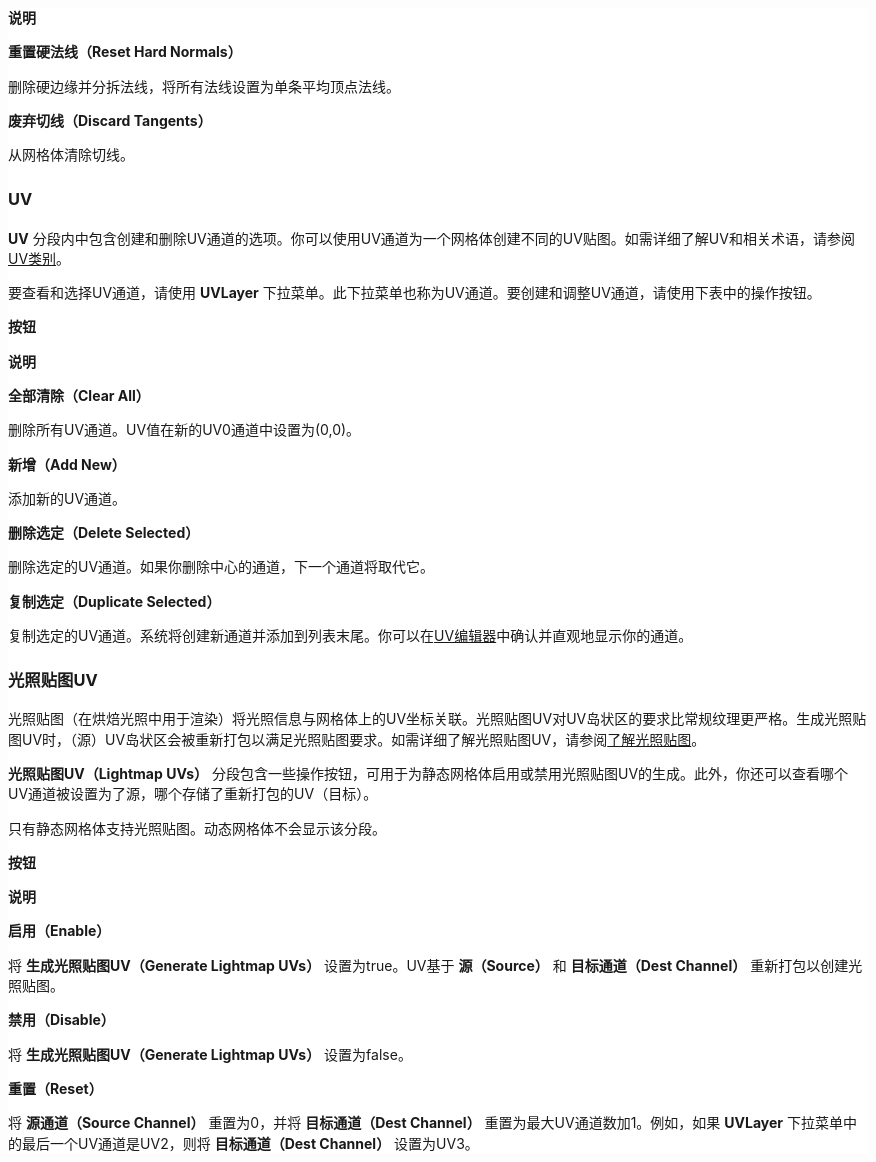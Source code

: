 **说明**

**重置硬法线（Reset Hard Normals）**

删除硬边缘并分拆法线，将所有法线设置为单条平均顶点法线。

**废弃切线（Discard Tangents）**

从网格体清除切线。

### UV

**UV** 分段内中包含创建和删除UV通道的选项。你可以使用UV通道为一个网格体创建不同的UV贴图。如需详细了解UV和相关术语，请参阅[UV类别](/documentation/zh-cn/unreal-engine/uvs-category-in-unreal-engine)。

要查看和选择UV通道，请使用 **UVLayer** 下拉菜单。此下拉菜单也称为UV通道。要创建和调整UV通道，请使用下表中的操作按钮。

**按钮**

**说明**

**全部清除（Clear All）**

删除所有UV通道。UV值在新的UV0通道中设置为(0,0)。

**新增（Add New）**

添加新的UV通道。

**删除选定（Delete Selected）**

删除选定的UV通道。如果你删除中心的通道，下一个通道将取代它。

**复制选定（Duplicate Selected）**

复制选定的UV通道。系统将创建新通道并添加到列表末尾。你可以在[UV编辑器](/documentation/zh-cn/unreal-engine/uv-editor-in-unreal-engine)中确认并直观地显示你的通道。

### 光照贴图UV

光照贴图（在烘焙光照中用于渲染）将光照信息与网格体上的UV坐标关联。光照贴图UV对UV岛状区的要求比常规纹理更严格。生成光照贴图UV时，（源）UV岛状区会被重新打包以满足光照贴图要求。如需详细了解光照贴图UV，请参阅[了解光照贴图](/documentation/zh-cn/unreal-engine/understanding-lightmapping-in-unreal-engine)。

**光照贴图UV（Lightmap UVs）** 分段包含一些操作按钮，可用于为静态网格体启用或禁用光照贴图UV的生成。此外，你还可以查看哪个UV通道被设置为了源，哪个存储了重新打包的UV（目标）。

只有静态网格体支持光照贴图。动态网格体不会显示该分段。

**按钮**

**说明**

**启用（Enable）**

将 **生成光照贴图UV（Generate Lightmap UVs）** 设置为true。UV基于 **源（Source）** 和 **目标通道（Dest Channel）** 重新打包以创建光照贴图。

**禁用（Disable）**

将 **生成光照贴图UV（Generate Lightmap UVs）** 设置为false。

**重置（Reset）**

将 **源通道（Source Channel）** 重置为0，并将 **目标通道（Dest Channel）** 重置为最大UV通道数加1。例如，如果 **UVLayer** 下拉菜单中的最后一个UV通道是UV2，则将 **目标通道（Dest Channel）** 设置为UV3。

